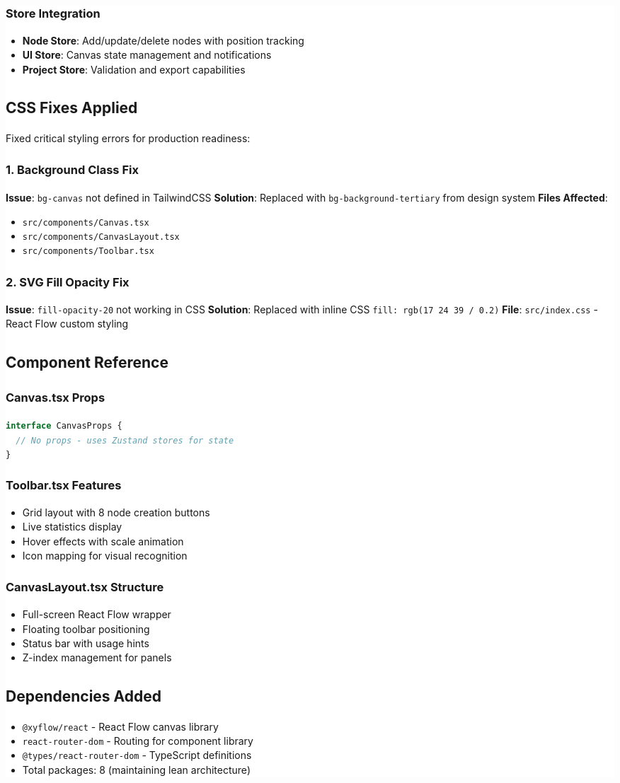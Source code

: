 ### Store Integration
- **Node Store**: Add/update/delete nodes with position tracking
- **UI Store**: Canvas state management and notifications
- **Project Store**: Validation and export capabilities

## CSS Fixes Applied
Fixed critical styling errors for production readiness:

### 1. Background Class Fix
**Issue**: `bg-canvas` not defined in TailwindCSS
**Solution**: Replaced with `bg-background-tertiary` from design system
**Files Affected**: 
- `src/components/Canvas.tsx`
- `src/components/CanvasLayout.tsx` 
- `src/components/Toolbar.tsx`

### 2. SVG Fill Opacity Fix  
**Issue**: `fill-opacity-20` not working in CSS
**Solution**: Replaced with inline CSS `fill: rgb(17 24 39 / 0.2)`
**File**: `src/index.css` - React Flow custom styling

## Component Reference

### Canvas.tsx Props
```typescript
interface CanvasProps {
  // No props - uses Zustand stores for state
}
```

### Toolbar.tsx Features
- Grid layout with 8 node creation buttons
- Live statistics display
- Hover effects with scale animation
- Icon mapping for visual recognition

### CanvasLayout.tsx Structure
- Full-screen React Flow wrapper
- Floating toolbar positioning
- Status bar with usage hints
- Z-index management for panels

## Dependencies Added
- `@xyflow/react` - React Flow canvas library
- `react-router-dom` - Routing for component library
- `@types/react-router-dom` - TypeScript definitions
- Total packages: 8 (maintaining lean architecture)
